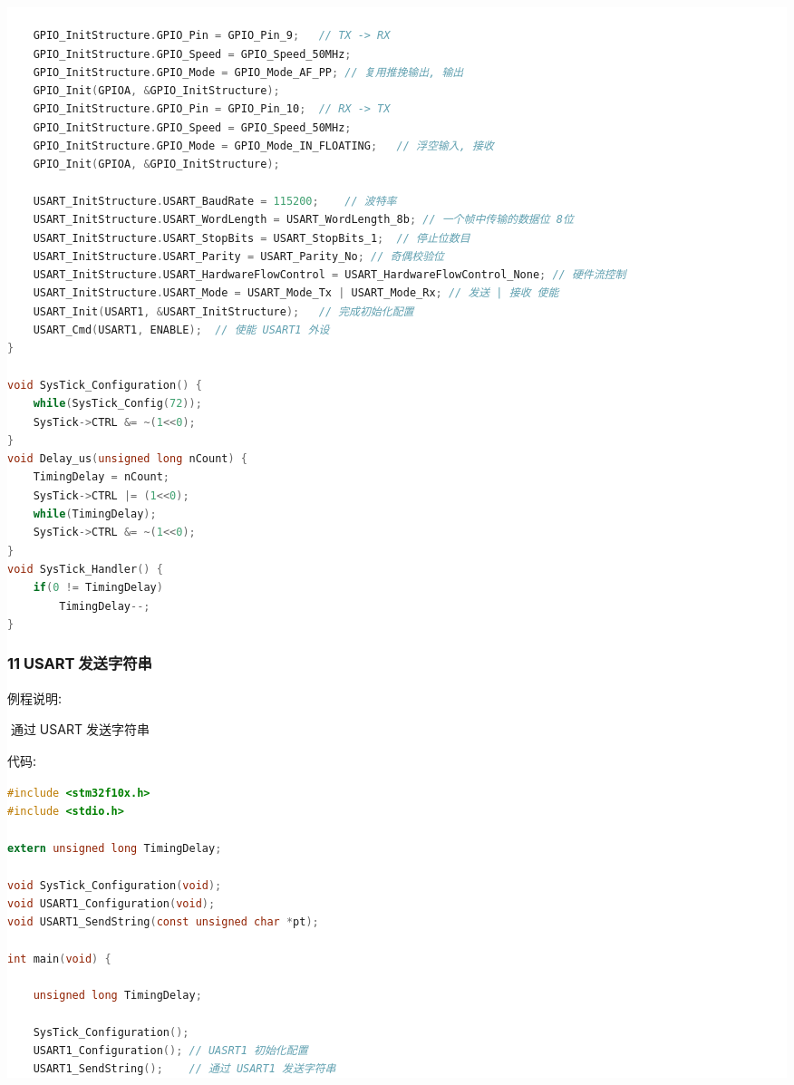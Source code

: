 ```c
    
    GPIO_InitStructure.GPIO_Pin = GPIO_Pin_9;	// TX -> RX
    GPIO_InitStructure.GPIO_Speed = GPIO_Speed_50MHz;
    GPIO_InitStructure.GPIO_Mode = GPIO_Mode_AF_PP;	// 复用推挽输出, 输出
    GPIO_Init(GPIOA, &GPIO_InitStructure);
    GPIO_InitStructure.GPIO_Pin = GPIO_Pin_10;	// RX -> TX
    GPIO_InitStructure.GPIO_Speed = GPIO_Speed_50MHz;
    GPIO_InitStructure.GPIO_Mode = GPIO_Mode_IN_FLOATING;	// 浮空输入, 接收
    GPIO_Init(GPIOA, &GPIO_InitStructure);
    
    USART_InitStructure.USART_BaudRate = 115200;	// 波特率
    USART_InitStructure.USART_WordLength = USART_WordLength_8b;	// 一个帧中传输的数据位 8位
    USART_InitStructure.USART_StopBits = USART_StopBits_1;	// 停止位数目
    USART_InitStructure.USART_Parity = USART_Parity_No;	// 奇偶校验位
    USART_InitStructure.USART_HardwareFlowControl = USART_HardwareFlowControl_None;	// 硬件流控制
    USART_InitStructure.USART_Mode = USART_Mode_Tx | USART_Mode_Rx;	// 发送 | 接收 使能
    USART_Init(USART1, &USART_InitStructure);	// 完成初始化配置
    USART_Cmd(USART1, ENABLE);	// 使能 USART1 外设
}

void SysTick_Configuration() {
    while(SysTick_Config(72));
    SysTick->CTRL &= ~(1<<0);
}
void Delay_us(unsigned long nCount) {
    TimingDelay = nCount;
    SysTick->CTRL |= (1<<0);
    while(TimingDelay);
    SysTick->CTRL &= ~(1<<0);
}
void SysTick_Handler() {
    if(0 != TimingDelay)
        TimingDelay--;
}

```



### 11 USART 发送字符串

例程说明:

​	通过 USART 发送字符串



代码:

```c
#include <stm32f10x.h>
#include <stdio.h>

extern unsigned long TimingDelay;

void SysTick_Configuration(void);
void USART1_Configuration(void);
void USART1_SendString(const unsigned char *pt);

int main(void) {
    
    unsigned long TimingDelay;
    
    SysTick_Configuration();
    USART1_Configuration();	// UASRT1 初始化配置
    USART1_SendString();	// 通过 USART1 发送字符串
```